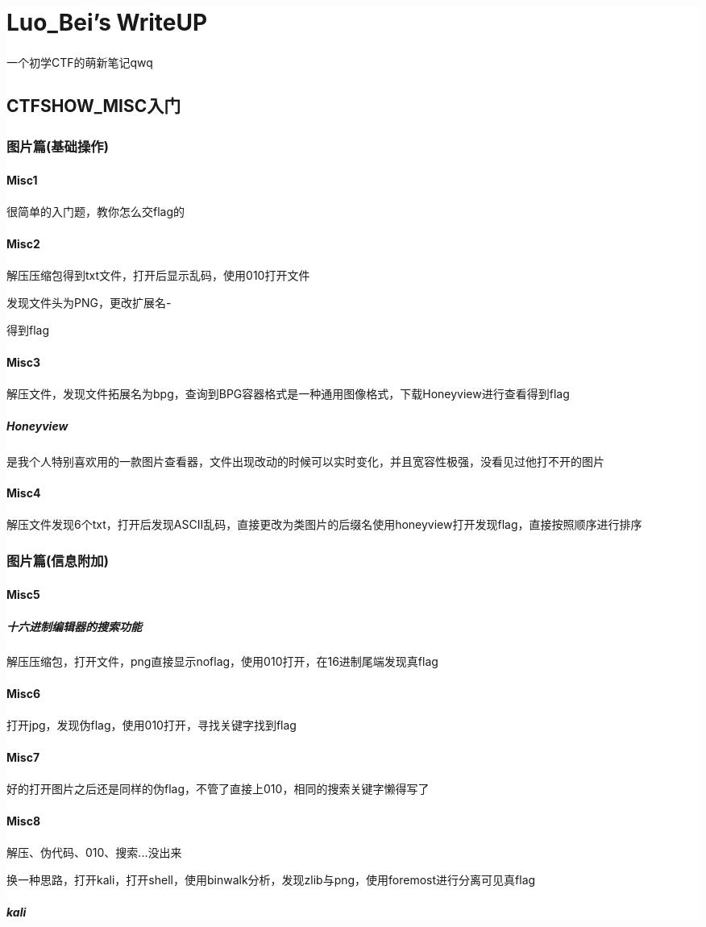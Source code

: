 # **Luo_Bei’s WriteUP**

一个初学CTF的萌新笔记qwq

## CTFSHOW_MISC入门

### 图片篇(基础操作)

#### Misc1

很简单的入门题，教你怎么交flag的

#### Misc2

解压压缩包得到txt文件，打开后显示乱码，使用010打开文件

发现文件头为PNG，更改扩展名-  

得到flag

#### Misc3

解压文件，发现文件拓展名为bpg，查询到BPG容器格式是一种通用图像格式，下载Honeyview进行查看得到flag

##### Honeyview

是我个人特别喜欢用的一款图片查看器，文件出现改动的时候可以实时变化，并且宽容性极强，没看见过他打不开的图片

#### Misc4

解压文件发现6个txt，打开后发现ASCII乱码，直接更改为类图片的后缀名使用honeyview打开发现flag，直接按照顺序进行排序

### 图片篇(信息附加)

#### Misc5

##### 十六进制编辑器的搜索功能

解压压缩包，打开文件，png直接显示noflag，使用010打开，在16进制尾端发现真flag

#### Misc6

打开jpg，发现伪flag，使用010打开，寻找关键字找到flag

#### Misc7

好的打开图片之后还是同样的伪flag，不管了直接上010，相同的搜索关键字懒得写了

#### Misc8

解压、伪代码、010、搜索...没出来

换一种思路，打开kali，打开shell，使用binwalk分析，发现zlib与png，使用foremost进行分离可见真flag

##### kali
